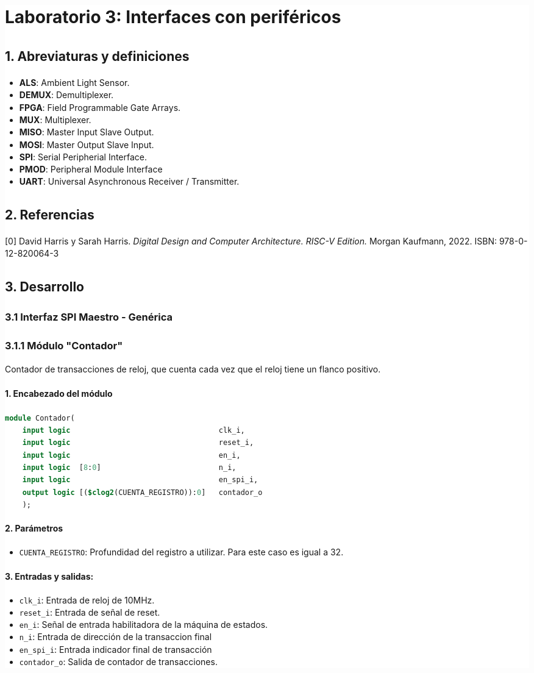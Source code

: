 # Laboratorio 3: Interfaces con periféricos

## 1. Abreviaturas y definiciones
- **ALS**: Ambient Light Sensor.
- **DEMUX**: Demultiplexer.
- **FPGA**: Field Programmable Gate Arrays.
- **MUX**: Multiplexer.
- **MISO**: Master Input Slave Output.
- **MOSI**: Master Output Slave Input.
- **SPI**: Serial Peripherial Interface.
- **PMOD**: Peripheral Module Interface
- **UART**: Universal Asynchronous Receiver / Transmitter.



## 2. Referencias
[0] David Harris y Sarah Harris. *Digital Design and Computer Architecture. RISC-V Edition.* Morgan Kaufmann, 2022. ISBN: 978-0-12-820064-3

## 3. Desarrollo


### 3.1 Interfaz SPI Maestro - Genérica

### 3.1.1  Módulo "Contador"

Contador de transacciones de reloj, que cuenta cada vez que el reloj tiene un flanco positivo.

#### 1. Encabezado del módulo
```SystemVerilog
module Contador(
    input logic                                  clk_i,    
    input logic                                  reset_i,   
    input logic                                  en_i,      
    input logic  [8:0]                           n_i,       
    input logic                                  en_spi_i,  
    output logic [($clog2(CUENTA_REGISTRO)):0]   contador_o
    );
```
#### 2. Parámetros
- `CUENTA_REGISTRO`: Profundidad del registro a utilizar. Para este caso es igual a 32.

#### 3. Entradas y salidas:
- `clk_i`: Entrada de reloj de 10MHz.
- `reset_i`: Entrada de señal de reset.
- `en_i`: Señal de entrada habilitadora de la máquina de estados.
- `n_i`: Entrada de dirección de la transaccion final
- `en_spi_i`: Entrada indicador final de transacción
- `contador_o`: Salida de contador de transacciones.
